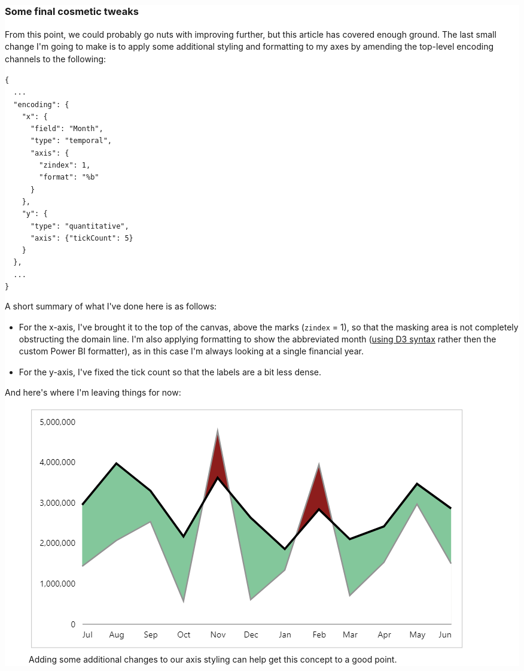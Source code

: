 
### Some final cosmetic tweaks

From this point, we could probably go nuts with improving further, but this article has covered enough ground. The last small change I'm going to make is to apply some additional styling and formatting to my axes by amending the top-level encoding channels to the following:

```
{
  ...
  "encoding": {
    "x": {
      "field": "Month",
      "type": "temporal",
      "axis": {
        "zindex": 1,
        "format": "%b"
      }
    },
    "y": {
      "type": "quantitative",
      "axis": {"tickCount": 5}
    }
  },
  ...
}
```

A short summary of what I've done here is as follows:

- For the x-axis, I've brought it to the top of the canvas, above the marks (`zindex` = 1), so that the masking area is not completely obstructing the domain line. I'm also applying formatting to show the abbreviated month (<a href="https://github.com/d3/d3-time-format/" target="_blank">using D3 syntax</a> rather then the custom Power BI formatter), as in this case I'm always looking at a single financial year.

- For the y-axis, I've fixed the tick count so that the labels are a bit less dense.

And here's where I'm leaving things for now:

<div class="text-center">
    <figure class="figure">
        <img src="/assets/images/deneb/hill-valley/finished-recipe.png" class="figure-img img-fluid rounded">
        <figcaption class="figure-caption">Adding some additional changes to our axis styling can help get this concept to a good point.</figcaption>
    </figure>